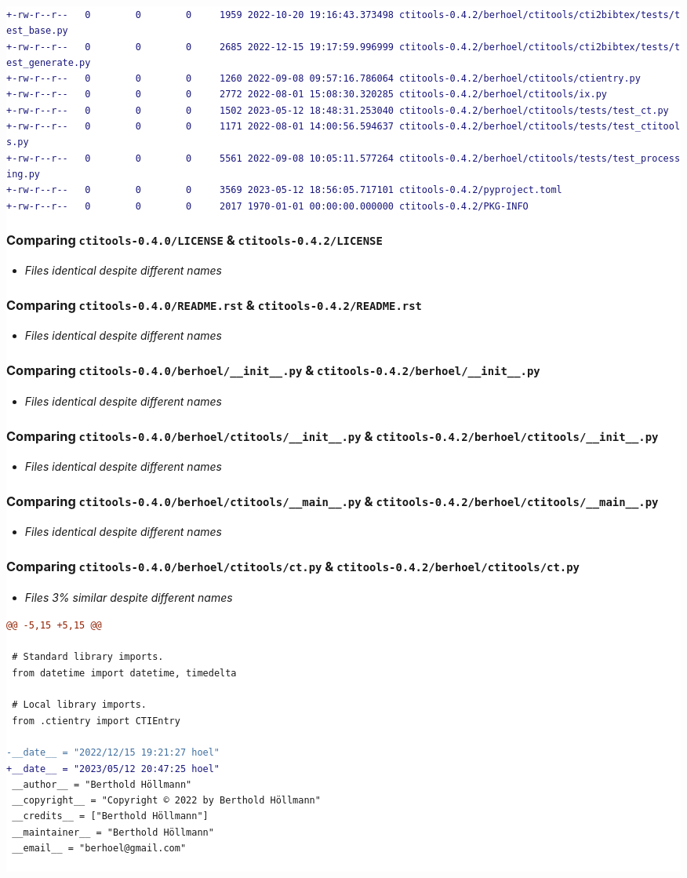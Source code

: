 ```diff
+-rw-r--r--   0        0        0     1959 2022-10-20 19:16:43.373498 ctitools-0.4.2/berhoel/ctitools/cti2bibtex/tests/test_base.py
+-rw-r--r--   0        0        0     2685 2022-12-15 19:17:59.996999 ctitools-0.4.2/berhoel/ctitools/cti2bibtex/tests/test_generate.py
+-rw-r--r--   0        0        0     1260 2022-09-08 09:57:16.786064 ctitools-0.4.2/berhoel/ctitools/ctientry.py
+-rw-r--r--   0        0        0     2772 2022-08-01 15:08:30.320285 ctitools-0.4.2/berhoel/ctitools/ix.py
+-rw-r--r--   0        0        0     1502 2023-05-12 18:48:31.253040 ctitools-0.4.2/berhoel/ctitools/tests/test_ct.py
+-rw-r--r--   0        0        0     1171 2022-08-01 14:00:56.594637 ctitools-0.4.2/berhoel/ctitools/tests/test_ctitools.py
+-rw-r--r--   0        0        0     5561 2022-09-08 10:05:11.577264 ctitools-0.4.2/berhoel/ctitools/tests/test_processing.py
+-rw-r--r--   0        0        0     3569 2023-05-12 18:56:05.717101 ctitools-0.4.2/pyproject.toml
+-rw-r--r--   0        0        0     2017 1970-01-01 00:00:00.000000 ctitools-0.4.2/PKG-INFO
```

### Comparing `ctitools-0.4.0/LICENSE` & `ctitools-0.4.2/LICENSE`

 * *Files identical despite different names*

### Comparing `ctitools-0.4.0/README.rst` & `ctitools-0.4.2/README.rst`

 * *Files identical despite different names*

### Comparing `ctitools-0.4.0/berhoel/__init__.py` & `ctitools-0.4.2/berhoel/__init__.py`

 * *Files identical despite different names*

### Comparing `ctitools-0.4.0/berhoel/ctitools/__init__.py` & `ctitools-0.4.2/berhoel/ctitools/__init__.py`

 * *Files identical despite different names*

### Comparing `ctitools-0.4.0/berhoel/ctitools/__main__.py` & `ctitools-0.4.2/berhoel/ctitools/__main__.py`

 * *Files identical despite different names*

### Comparing `ctitools-0.4.0/berhoel/ctitools/ct.py` & `ctitools-0.4.2/berhoel/ctitools/ct.py`

 * *Files 3% similar despite different names*

```diff
@@ -5,15 +5,15 @@
 
 # Standard library imports.
 from datetime import datetime, timedelta
 
 # Local library imports.
 from .ctientry import CTIEntry
 
-__date__ = "2022/12/15 19:21:27 hoel"
+__date__ = "2023/05/12 20:47:25 hoel"
 __author__ = "Berthold Höllmann"
 __copyright__ = "Copyright © 2022 by Berthold Höllmann"
 __credits__ = ["Berthold Höllmann"]
 __maintainer__ = "Berthold Höllmann"
 __email__ = "berhoel@gmail.com"
 
```
